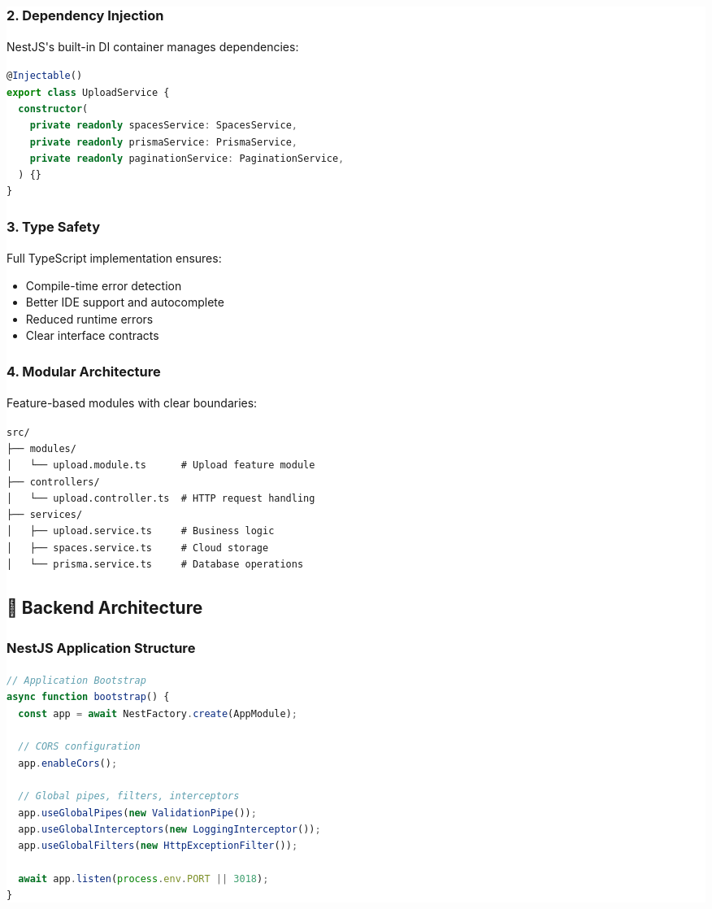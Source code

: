 ### 2. Dependency Injection

NestJS's built-in DI container manages dependencies:
```typescript
@Injectable()
export class UploadService {
  constructor(
    private readonly spacesService: SpacesService,
    private readonly prismaService: PrismaService,
    private readonly paginationService: PaginationService,
  ) {}
}
```

### 3. Type Safety

Full TypeScript implementation ensures:
- Compile-time error detection
- Better IDE support and autocomplete
- Reduced runtime errors
- Clear interface contracts

### 4. Modular Architecture

Feature-based modules with clear boundaries:
```
src/
├── modules/
│   └── upload.module.ts      # Upload feature module
├── controllers/
│   └── upload.controller.ts  # HTTP request handling
├── services/
│   ├── upload.service.ts     # Business logic
│   ├── spaces.service.ts     # Cloud storage
│   └── prisma.service.ts     # Database operations
```

## 🔧 Backend Architecture

### NestJS Application Structure

```typescript
// Application Bootstrap
async function bootstrap() {
  const app = await NestFactory.create(AppModule);

  // CORS configuration
  app.enableCors();

  // Global pipes, filters, interceptors
  app.useGlobalPipes(new ValidationPipe());
  app.useGlobalInterceptors(new LoggingInterceptor());
  app.useGlobalFilters(new HttpExceptionFilter());

  await app.listen(process.env.PORT || 3018);
}
```
